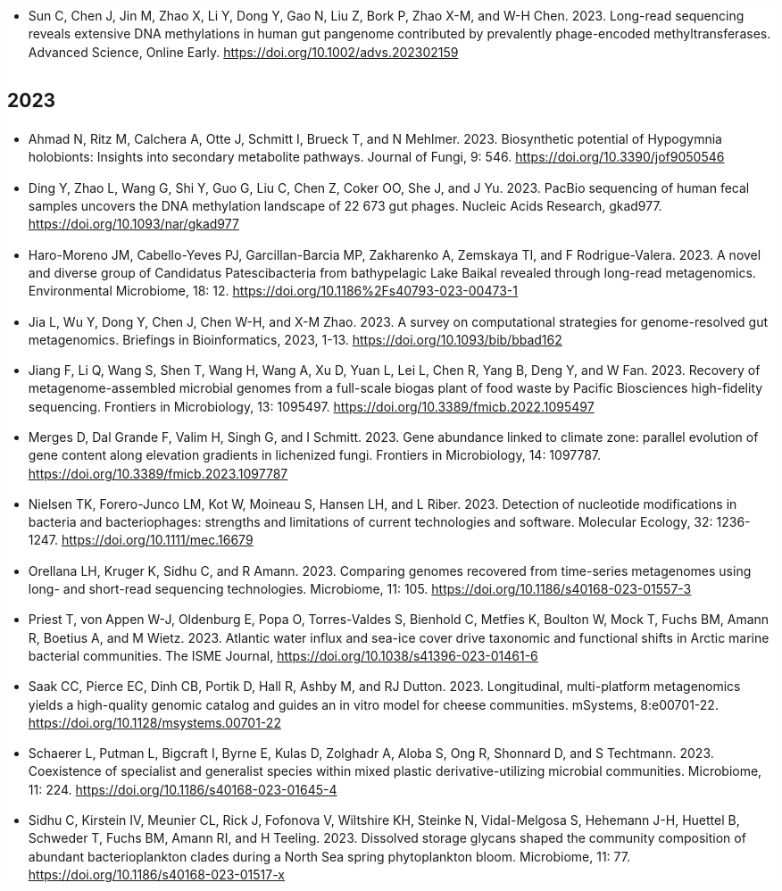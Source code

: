 + Sun C, Chen J, Jin M, Zhao X, Li Y, Dong Y, Gao N, Liu Z, Bork P, Zhao X-M, and W-H Chen. 2023. Long-read sequencing reveals extensive DNA methylations in human gut pangenome contributed by prevalently phage-encoded methyltransferases. Advanced Science, Online Early. https://doi.org/10.1002/advs.202302159



## 2023

+ Ahmad N, Ritz M, Calchera A, Otte J, Schmitt I, Brueck T, and N Mehlmer. 2023. Biosynthetic potential of Hypogymnia holobionts: Insights into secondary metabolite pathways. Journal of Fungi, 9: 546. https://doi.org/10.3390/jof9050546

+ Ding Y, Zhao L, Wang G, Shi Y, Guo G, Liu C, Chen Z, Coker OO, She J, and J Yu. 2023. PacBio sequencing of human fecal samples uncovers the DNA methylation landscape of 22 673 gut phages. Nucleic Acids Research, gkad977. https://doi.org/10.1093/nar/gkad977

+ Haro-Moreno JM, Cabello-Yeves PJ, Garcillan-Barcia MP, Zakharenko A, Zemskaya TI, and F Rodrigue-Valera. 2023. A novel and diverse group of Candidatus Patescibacteria from bathypelagic Lake Baikal revealed through long-read metagenomics. Environmental Microbiome, 18: 12. https://doi.org/10.1186%2Fs40793-023-00473-1

+ Jia L, Wu Y, Dong Y, Chen J, Chen W-H, and X-M Zhao. 2023. A survey on computational strategies for genome-resolved gut metagenomics. Briefings in Bioinformatics, 2023, 1-13. https://doi.org/10.1093/bib/bbad162

+ Jiang F, Li Q, Wang S, Shen T, Wang H, Wang A, Xu D, Yuan L, Lei L, Chen R, Yang B, Deng Y, and W Fan. 2023. Recovery of metagenome-assembled microbial genomes from a full-scale biogas plant of food waste by Pacific Biosciences high-fidelity sequencing. Frontiers in Microbiology, 13: 1095497. https://doi.org/10.3389/fmicb.2022.1095497

+ Merges D, Dal Grande F, Valim H, Singh G, and I Schmitt. 2023. Gene abundance linked to climate zone: parallel evolution of gene content along elevation gradients in lichenized fungi. Frontiers in Microbiology, 14: 1097787. https://doi.org/10.3389/fmicb.2023.1097787

+ Nielsen TK, Forero-Junco LM, Kot W, Moineau S, Hansen LH, and L Riber. 2023. Detection of nucleotide modifications in bacteria and bacteriophages: strengths and limitations of current technologies and software. Molecular Ecology, 32: 1236-1247. https://doi.org/10.1111/mec.16679

+ Orellana LH, Kruger K, Sidhu C, and R Amann. 2023. Comparing genomes recovered from time-series metagenomes using long- and short-read sequencing technologies. Microbiome, 11: 105. https://doi.org/10.1186/s40168-023-01557-3

+ Priest T, von Appen W-J, Oldenburg E, Popa O, Torres-Valdes S, Bienhold C, Metfies K, Boulton W, Mock T, Fuchs BM, Amann R, Boetius A, and M Wietz. 2023. Atlantic water influx and sea-ice cover drive taxonomic and functional shifts in Arctic marine bacterial communities. The ISME Journal, https://doi.org/10.1038/s41396-023-01461-6

+ Saak CC, Pierce EC, Dinh CB, Portik D, Hall R, Ashby M, and RJ Dutton. 2023. Longitudinal, multi-platform metagenomics yields a high-quality genomic catalog and guides an in vitro model for cheese communities. mSystems, 8:e00701-22. https://doi.org/10.1128/msystems.00701-22

+ Schaerer L, Putman L, Bigcraft I, Byrne E, Kulas D, Zolghadr A, Aloba S, Ong R, Shonnard D, and S Techtmann. 2023. Coexistence of specialist and generalist species within mixed plastic derivative-utilizing microbial communities. Microbiome, 11: 224. https://doi.org/10.1186/s40168-023-01645-4

+ Sidhu C, Kirstein IV, Meunier CL, Rick J, Fofonova V, Wiltshire KH, Steinke N, Vidal-Melgosa S, Hehemann J-H, Huettel B, Schweder T, Fuchs BM, Amann RI, and H Teeling. 2023. Dissolved storage glycans shaped the community composition of abundant bacterioplankton clades during a North Sea spring phytoplankton bloom. Microbiome, 11: 77. https://doi.org/10.1186/s40168-023-01517-x
